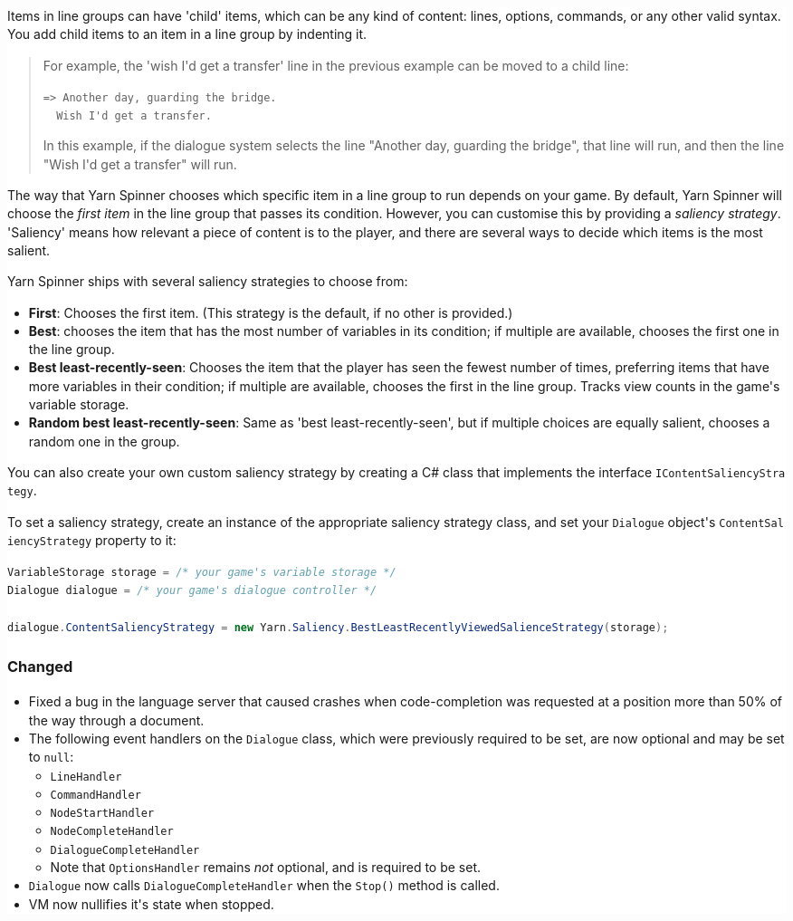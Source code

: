 Items in line groups can have 'child' items, which can be any kind of content: lines, options, commands, or any other valid syntax. You add child items to an item in a line group by indenting it.

> For example, the 'wish I'd get a transfer' line in the previous example can be moved to a child line:
> 
> ```
> => Another day, guarding the bridge. 
>   Wish I'd get a transfer.
> ```
> 
> In this example, if the dialogue system selects the line "Another day, guarding the bridge", that line will run, and then the line "Wish I'd get a transfer" will run. 

The way that Yarn Spinner chooses which specific item in a line group to run depends on your game. By default, Yarn Spinner will choose the _first item_ in the line group that passes its condition. However, you can customise this by providing a _saliency strategy_. 'Saliency' means how relevant a piece of content is to the player, and there are several ways to decide which items is the most salient.

Yarn Spinner ships with several saliency strategies to choose from:

* **First**: Chooses the first item. (This strategy is the default, if no other is provided.)
* **Best**: chooses the item that has the most number of variables in its condition; if multiple are available, chooses the first one in the line group.
* **Best least-recently-seen**: Chooses the item that the player has seen the fewest number of times, preferring items that have more variables in their condition; if multiple are available, chooses the first in the line group. Tracks view counts in the game's variable storage.
* **Random best least-recently-seen**: Same as 'best least-recently-seen', but if multiple choices are equally salient, chooses a random one in the group.

You can also create your own custom saliency strategy by creating a C# class that implements the interface `IContentSaliencyStrategy`.

To set a saliency strategy, create an instance of the appropriate saliency strategy class, and set your `Dialogue` object's `ContentSaliencyStrategy` property to it:

```csharp
VariableStorage storage = /* your game's variable storage */
Dialogue dialogue = /* your game's dialogue controller */

dialogue.ContentSaliencyStrategy = new Yarn.Saliency.BestLeastRecentlyViewedSalienceStrategy(storage);
```

### Changed

- Fixed a bug in the language server that caused crashes when code-completion was requested at a position more than 50% of the way through a document.
- The following event handlers on the `Dialogue` class, which were previously required to be set, are now optional and may be set to `null`:
  - `LineHandler`
  - `CommandHandler`
  - `NodeStartHandler`
  - `NodeCompleteHandler`
  - `DialogueCompleteHandler`
  - Note that `OptionsHandler` remains _not_ optional, and is required to be set.
- `Dialogue` now calls `DialogueCompleteHandler` when the `Stop()` method is called.
- VM now nullifies it's state when stopped.
